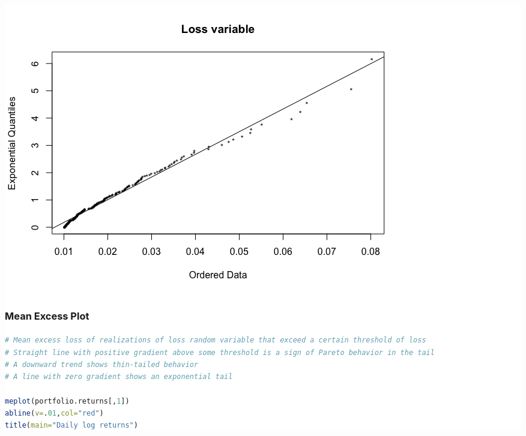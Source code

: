![](evt_var_files/figure-gfm/unnamed-chunk-7-1.png)

### Mean Excess Plot

``` r
# Mean excess loss of realizations of loss random variable that exceed a certain threshold of loss
# Straight line with positive gradient above some threshold is a sign of Pareto behavior in the tail
# A downward trend shows thin-tailed behavior
# A line with zero gradient shows an exponential tail

meplot(portfolio.returns[,1])
abline(v=.01,col="red") 
title(main="Daily log returns")
```
